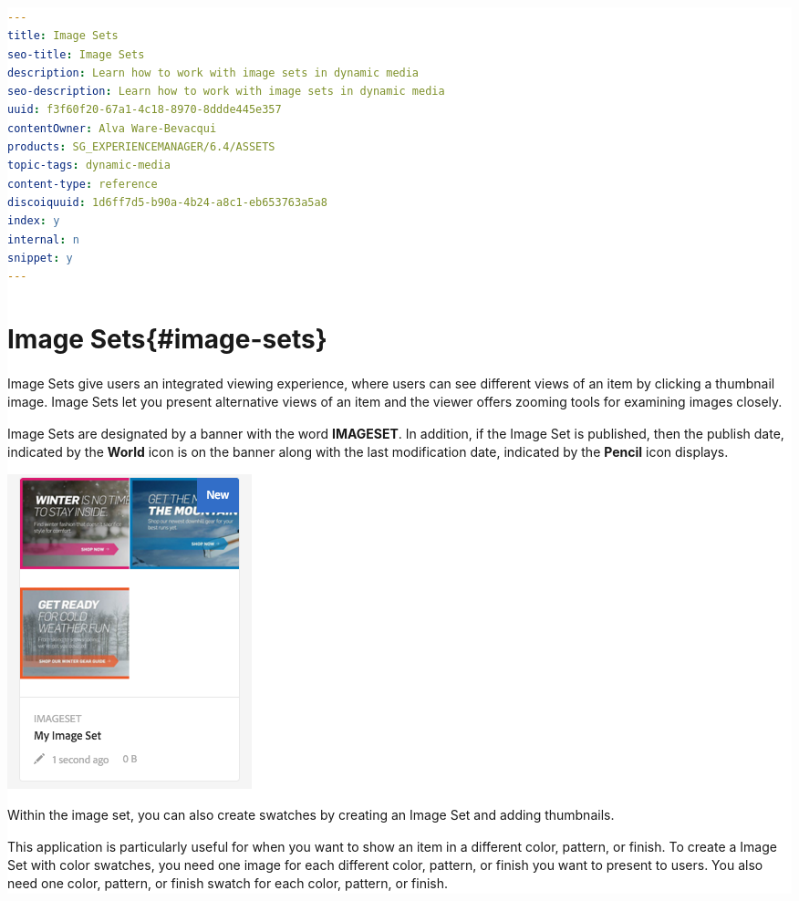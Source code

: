 ```yaml
---
title: Image Sets
seo-title: Image Sets
description: Learn how to work with image sets in dynamic media
seo-description: Learn how to work with image sets in dynamic media
uuid: f3f60f20-67a1-4c18-8970-8ddde445e357
contentOwner: Alva Ware-Bevacqui
products: SG_EXPERIENCEMANAGER/6.4/ASSETS
topic-tags: dynamic-media
content-type: reference
discoiquuid: 1d6ff7d5-b90a-4b24-a8c1-eb653763a5a8
index: y
internal: n
snippet: y
---
```


# Image Sets{#image-sets}



Image Sets give users an integrated viewing experience, where users can see different views of an item by clicking a thumbnail image. Image Sets let you present alternative views of an item and the viewer offers zooming tools for examining images closely.

Image Sets are designated by a banner with the word **IMAGESET**. In addition, if the Image Set is published, then the publish date, indicated by the **World** icon is on the banner along with the last modification date, indicated by the **Pencil** icon displays. 

![](assets/chlimage_1-346.png)

Within the image set, you can also create swatches by creating an Image Set and adding thumbnails.

This application is particularly useful for when you want to show an item in a different color, pattern, or finish. To create a Image Set with color swatches, you need one image for each different color, pattern, or finish you want to present to users. You also need one color, pattern, or finish swatch for each color, pattern, or finish.
